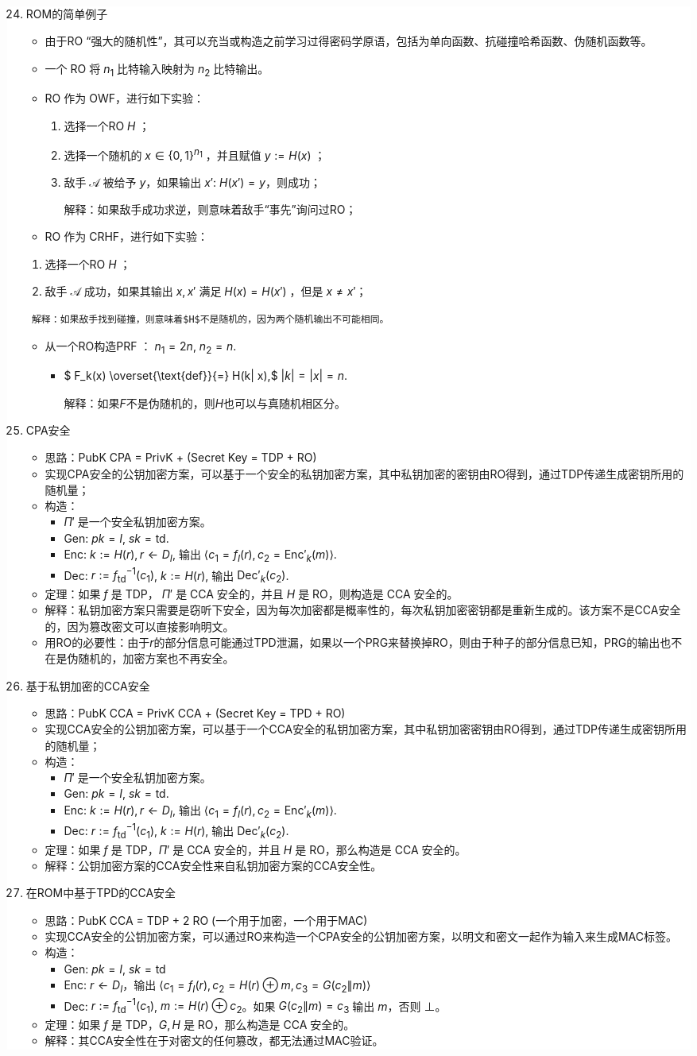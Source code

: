 24. ROM的简单例子

    - 由于RO “强大的随机性”，其可以充当或构造之前学习过得密码学原语，包括为单向函数、抗碰撞哈希函数、伪随机函数等。

    - 一个 RO 将 $n_1$ 比特输入映射为 $n_2$ 比特输出。

    - RO 作为 OWF，进行如下实验：

      1. 选择一个RO $H$ ；

      2. 选择一个随机的 $x \in \{0,1\}^{n_1}$ ，并且赋值  $y := H(x)$ ；

      3. 敌手 $\mathcal{A}$ 被给予 $y$，如果输出 $x'$: $H(x')=y$，则成功；

         解释：如果敌手成功求逆，则意味着敌手“事先”询问过RO；

    -  RO 作为 CRHF，进行如下实验：

      1.  选择一个RO $H$ ；

      2.  敌手 $\mathcal{A}$ 成功，如果其输出 $x, x'$ 满足 $H(x)=H(x')$ ，但是 $x\neq x'$；

         解释：如果敌手找到碰撞，则意味着$H$不是随机的，因为两个随机输出不可能相同。

    - 从一个RO构造PRF ： $n_1=2n$, $n_2=n$.

      - $ F_k(x) \overset{\text{def}}{=} H(k\| x),$ $|k|=|x|=n.$

        解释：如果$F$不是伪随机的，则$H$也可以与真随机相区分。

25. CPA安全

    - 思路：PubK CPA = PrivK + (Secret Key = TDP + RO) 
    - 实现CPA安全的公钥加密方案，可以基于一个安全的私钥加密方案，其中私钥加密的密钥由RO得到，通过TDP传递生成密钥所用的随机量；
    - 构造：
      -  $\Pi'$ 是一个安全私钥加密方案。
      -  $\mathsf{Gen}$: $pk = I$, $sk = \mathsf{td}$.
      -  $\mathsf{Enc}$: $k := H(r), r \gets D_I$, 输出 $\langle c_1= f_I(r), c_2 = \mathsf{Enc}'_k(m)\rangle$.
      -  $\mathsf{Dec}$: $r := f^{-1}_{\mathsf{td}}(c_1)$, $k:=H(r)$, 输出 $\mathsf{Dec}'_k(c_2)$.
    - 定理：如果 $f$ 是 TDP， $\Pi'$ 是 CCA 安全的，并且 $H$ 是 RO，则构造是 CCA 安全的。
    - 解释：私钥加密方案只需要是窃听下安全，因为每次加密都是概率性的，每次私钥加密密钥都是重新生成的。该方案不是CCA安全的，因为篡改密文可以直接影响明文。
    - 用RO的必要性：由于$r$的部分信息可能通过TPD泄漏，如果以一个PRG来替换掉RO，则由于种子的部分信息已知，PRG的输出也不在是伪随机的，加密方案也不再安全。

26. 基于私钥加密的CCA安全

    - 思路：PubK CCA = PrivK CCA + (Secret Key = TPD + RO)
    - 实现CCA安全的公钥加密方案，可以基于一个CCA安全的私钥加密方案，其中私钥加密密钥由RO得到，通过TDP传递生成密钥所用的随机量；
    - 构造：
      -  $\Pi'$ 是一个安全私钥加密方案。
      - $\mathsf{Gen}$: $pk = I$, $sk = \mathsf{td}$.
      - $\mathsf{Enc}$: $k := H(r), r \gets D_I$, 输出 $\langle c_1= f_I(r), c_2 = \mathsf{Enc}'_k(m)\rangle$.
      - $\mathsf{Dec}$: $r := f^{-1}_{\mathsf{td}}(c_1)$, $k:=H(r)$, 输出 $\mathsf{Dec}'_k(c_2)$.
    - 定理：如果 $f$ 是 TDP，$\Pi'$ 是 CCA 安全的，并且 $H$ 是 RO，那么构造是 CCA 安全的。
    - 解释：公钥加密方案的CCA安全性来自私钥加密方案的CCA安全性。

27. 在ROM中基于TPD的CCA安全

    - 思路：PubK CCA = TDP + 2 RO (一个用于加密，一个用于MAC)
    - 实现CCA安全的公钥加密方案，可以通过RO来构造一个CPA安全的公钥加密方案，以明文和密文一起作为输入来生成MAC标签。
    - 构造：
      -  $\mathsf{Gen}$: $pk = I$, $sk = \mathsf{td}$
      -  $\mathsf{Enc}$: $r \gets D_I$，输出 $\langle c_1=f_I(r), c_2 = H(r)\oplus m, c_3=G(c_2\|m)\rangle$
      -  $\mathsf{Dec}$: $r := f^{-1}_{\mathsf{td}}(c_1)$, $m := H(r)\oplus c_2$。如果 $G(c_2\|m) = c_3$ 输出 $m$，否则 $\perp$。
    - 定理：如果 $f$ 是 TDP，$G,H$ 是 RO，那么构造是 CCA 安全的。
    - 解释：其CCA安全性在于对密文的任何篡改，都无法通过MAC验证。
